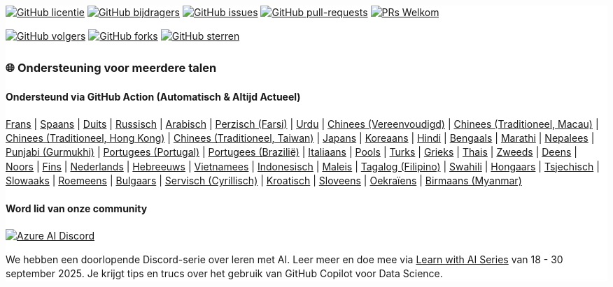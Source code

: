
[![GitHub licentie](https://img.shields.io/github/license/microsoft/ML-For-Beginners.svg)](https://github.com/microsoft/ML-For-Beginners/blob/master/LICENSE)
[![GitHub bijdragers](https://img.shields.io/github/contributors/microsoft/ML-For-Beginners.svg)](https://GitHub.com/microsoft/ML-For-Beginners/graphs/contributors/)
[![GitHub issues](https://img.shields.io/github/issues/microsoft/ML-For-Beginners.svg)](https://GitHub.com/microsoft/ML-For-Beginners/issues/)
[![GitHub pull-requests](https://img.shields.io/github/issues-pr/microsoft/ML-For-Beginners.svg)](https://GitHub.com/microsoft/ML-For-Beginners/pulls/)
[![PRs Welkom](https://img.shields.io/badge/PRs-welcome-brightgreen.svg?style=flat-square)](http://makeapullrequest.com)

[![GitHub volgers](https://img.shields.io/github/watchers/microsoft/ML-For-Beginners.svg?style=social&label=Watch)](https://GitHub.com/microsoft/ML-For-Beginners/watchers/)
[![GitHub forks](https://img.shields.io/github/forks/microsoft/ML-For-Beginners.svg?style=social&label=Fork)](https://GitHub.com/microsoft/ML-For-Beginners/network/)
[![GitHub sterren](https://img.shields.io/github/stars/microsoft/ML-For-Beginners.svg?style=social&label=Star)](https://GitHub.com/microsoft/ML-For-Beginners/stargazers/)

### 🌐 Ondersteuning voor meerdere talen

#### Ondersteund via GitHub Action (Automatisch & Altijd Actueel)

[Frans](../fr/README.md) | [Spaans](../es/README.md) | [Duits](../de/README.md) | [Russisch](../ru/README.md) | [Arabisch](../ar/README.md) | [Perzisch (Farsi)](../fa/README.md) | [Urdu](../ur/README.md) | [Chinees (Vereenvoudigd)](../zh/README.md) | [Chinees (Traditioneel, Macau)](../mo/README.md) | [Chinees (Traditioneel, Hong Kong)](../hk/README.md) | [Chinees (Traditioneel, Taiwan)](../tw/README.md) | [Japans](../ja/README.md) | [Koreaans](../ko/README.md) | [Hindi](../hi/README.md) | [Bengaals](../bn/README.md) | [Marathi](../mr/README.md) | [Nepalees](../ne/README.md) | [Punjabi (Gurmukhi)](../pa/README.md) | [Portugees (Portugal)](../pt/README.md) | [Portugees (Brazilië)](../br/README.md) | [Italiaans](../it/README.md) | [Pools](../pl/README.md) | [Turks](../tr/README.md) | [Grieks](../el/README.md) | [Thais](../th/README.md) | [Zweeds](../sv/README.md) | [Deens](../da/README.md) | [Noors](../no/README.md) | [Fins](../fi/README.md) | [Nederlands](./README.md) | [Hebreeuws](../he/README.md) | [Vietnamees](../vi/README.md) | [Indonesisch](../id/README.md) | [Maleis](../ms/README.md) | [Tagalog (Filipino)](../tl/README.md) | [Swahili](../sw/README.md) | [Hongaars](../hu/README.md) | [Tsjechisch](../cs/README.md) | [Slowaaks](../sk/README.md) | [Roemeens](../ro/README.md) | [Bulgaars](../bg/README.md) | [Servisch (Cyrillisch)](../sr/README.md) | [Kroatisch](../hr/README.md) | [Sloveens](../sl/README.md) | [Oekraïens](../uk/README.md) | [Birmaans (Myanmar)](../my/README.md)

#### Word lid van onze community

[![Azure AI Discord](https://dcbadge.limes.pink/api/server/kzRShWzttr)](https://aka.ms/ml4beginners/discord)

We hebben een doorlopende Discord-serie over leren met AI. Leer meer en doe mee via [Learn with AI Series](https://aka.ms/learnwithai/discord) van 18 - 30 september 2025. Je krijgt tips en trucs over het gebruik van GitHub Copilot voor Data Science.
